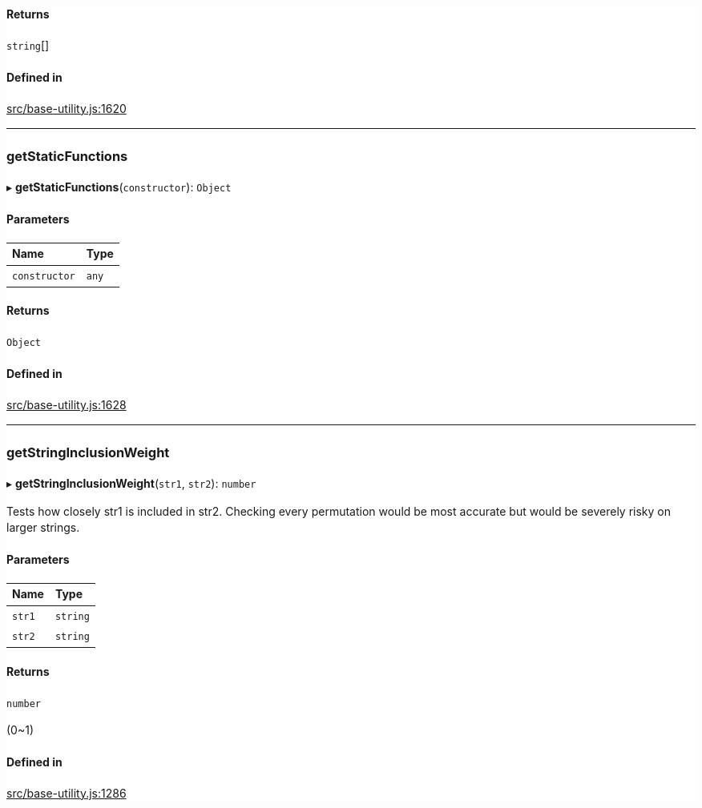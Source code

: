 #### Returns

`string`[]

#### Defined in

[src/base-utility.js:1620](https://github.com/theopenwebjp/js-functions/blob/cc8d337/src/base-utility.js#L1620)

___

### getStaticFunctions

▸ **getStaticFunctions**(`constructor`): `Object`

#### Parameters

| Name | Type |
| :------ | :------ |
| `constructor` | `any` |

#### Returns

`Object`

#### Defined in

[src/base-utility.js:1628](https://github.com/theopenwebjp/js-functions/blob/cc8d337/src/base-utility.js#L1628)

___

### getStringInclusionWeight

▸ **getStringInclusionWeight**(`str1`, `str2`): `number`

Tests how closely str1 is included in str2.
Checking every permutation would be most accurate but would be severely risky on larger strings.

#### Parameters

| Name | Type |
| :------ | :------ |
| `str1` | `string` |
| `str2` | `string` |

#### Returns

`number`

(0~1)

#### Defined in

[src/base-utility.js:1286](https://github.com/theopenwebjp/js-functions/blob/cc8d337/src/base-utility.js#L1286)
